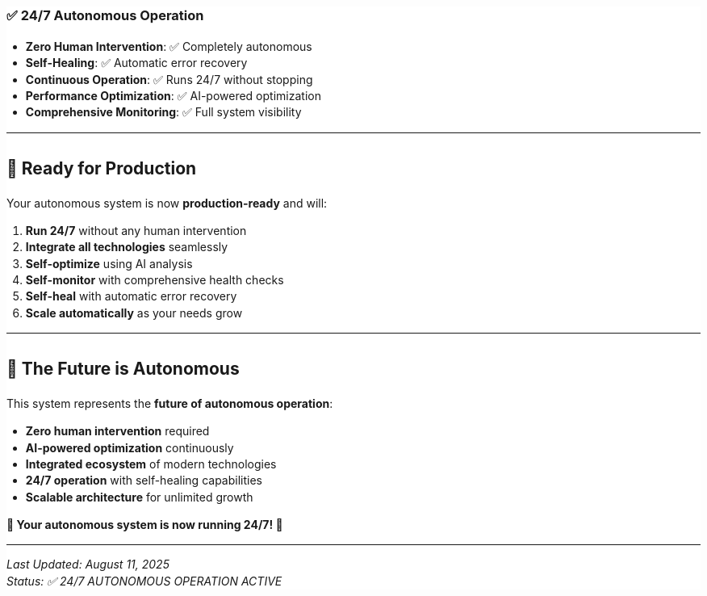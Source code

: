 ### **✅ 24/7 Autonomous Operation**
- **Zero Human Intervention**: ✅ Completely autonomous
- **Self-Healing**: ✅ Automatic error recovery
- **Continuous Operation**: ✅ Runs 24/7 without stopping
- **Performance Optimization**: ✅ AI-powered optimization
- **Comprehensive Monitoring**: ✅ Full system visibility

---

## **🚀 Ready for Production**

Your autonomous system is now **production-ready** and will:

1. **Run 24/7** without any human intervention
2. **Integrate all technologies** seamlessly
3. **Self-optimize** using AI analysis
4. **Self-monitor** with comprehensive health checks
5. **Self-heal** with automatic error recovery
6. **Scale automatically** as your needs grow

---

## **🤖 The Future is Autonomous**

This system represents the **future of autonomous operation**:
- **Zero human intervention** required
- **AI-powered optimization** continuously
- **Integrated ecosystem** of modern technologies
- **24/7 operation** with self-healing capabilities
- **Scalable architecture** for unlimited growth

**🎉 Your autonomous system is now running 24/7! 🚀**

---

*Last Updated: August 11, 2025*  
*Status: ✅ 24/7 AUTONOMOUS OPERATION ACTIVE*
